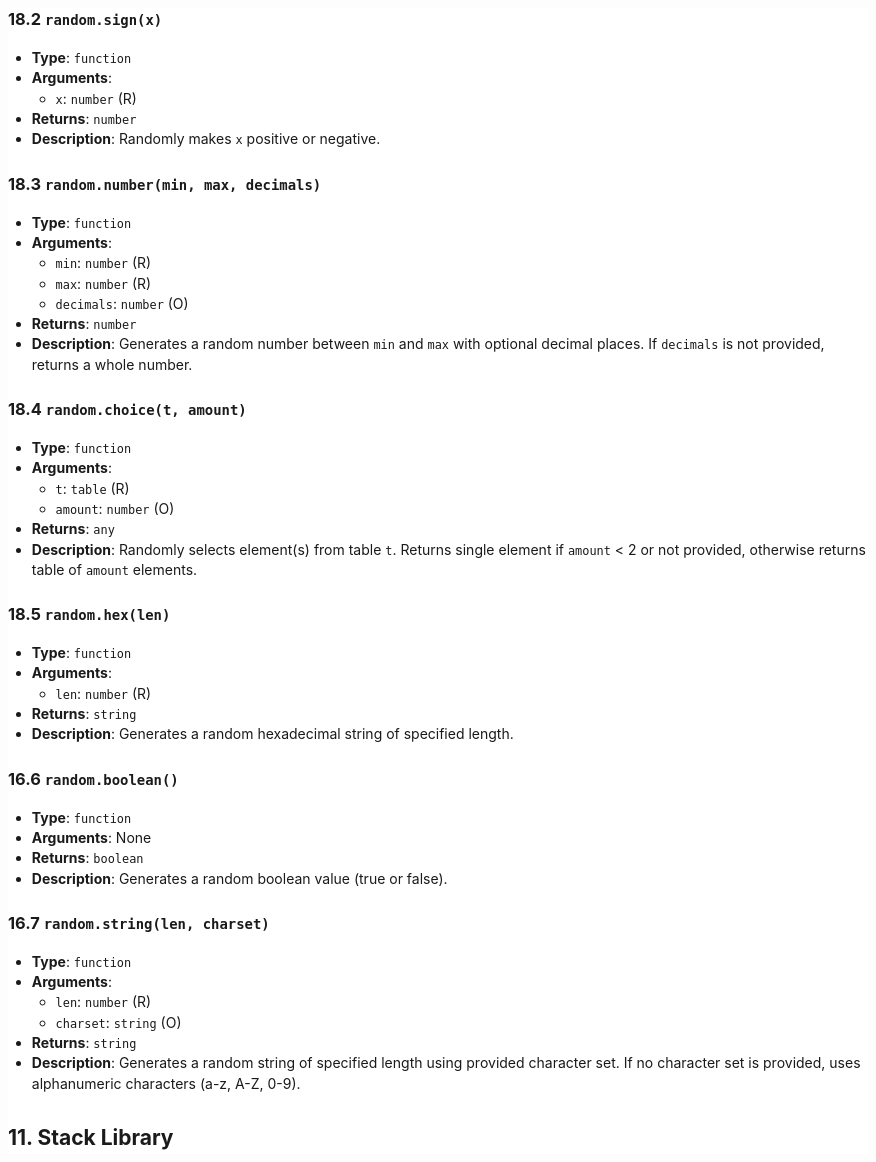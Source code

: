 ### 18.2 `random.sign(x)`
- **Type**: `function`
- **Arguments**: 
  - `x`: `number` (R)
- **Returns**: `number`
- **Description**: Randomly makes `x` positive or negative.

### 18.3 `random.number(min, max, decimals)`
- **Type**: `function`
- **Arguments**: 
  - `min`: `number` (R)
  - `max`: `number` (R)
  - `decimals`: `number` (O)
- **Returns**: `number`
- **Description**: Generates a random number between `min` and `max` with optional decimal places. If `decimals` is not provided, returns a whole number.

### 18.4 `random.choice(t, amount)`
- **Type**: `function`
- **Arguments**: 
  - `t`: `table` (R)
  - `amount`: `number` (O)
- **Returns**: `any`
- **Description**: Randomly selects element(s) from table `t`. Returns single element if `amount` < 2 or not provided, otherwise returns table of `amount` elements.

### 18.5 `random.hex(len)`
- **Type**: `function`
- **Arguments**: 
  - `len`: `number` (R)
- **Returns**: `string`
- **Description**: Generates a random hexadecimal string of specified length.

### 16.6 `random.boolean()`
- **Type**: `function`
- **Arguments**: None
- **Returns**: `boolean`
- **Description**: Generates a random boolean value (true or false).

### 16.7 `random.string(len, charset)`
- **Type**: `function`
- **Arguments**: 
  - `len`: `number` (R)
  - `charset`: `string` (O)
- **Returns**: `string`
- **Description**: Generates a random string of specified length using provided character set. If no character set is provided, uses alphanumeric characters (a-z, A-Z, 0-9).

## 11. Stack Library
